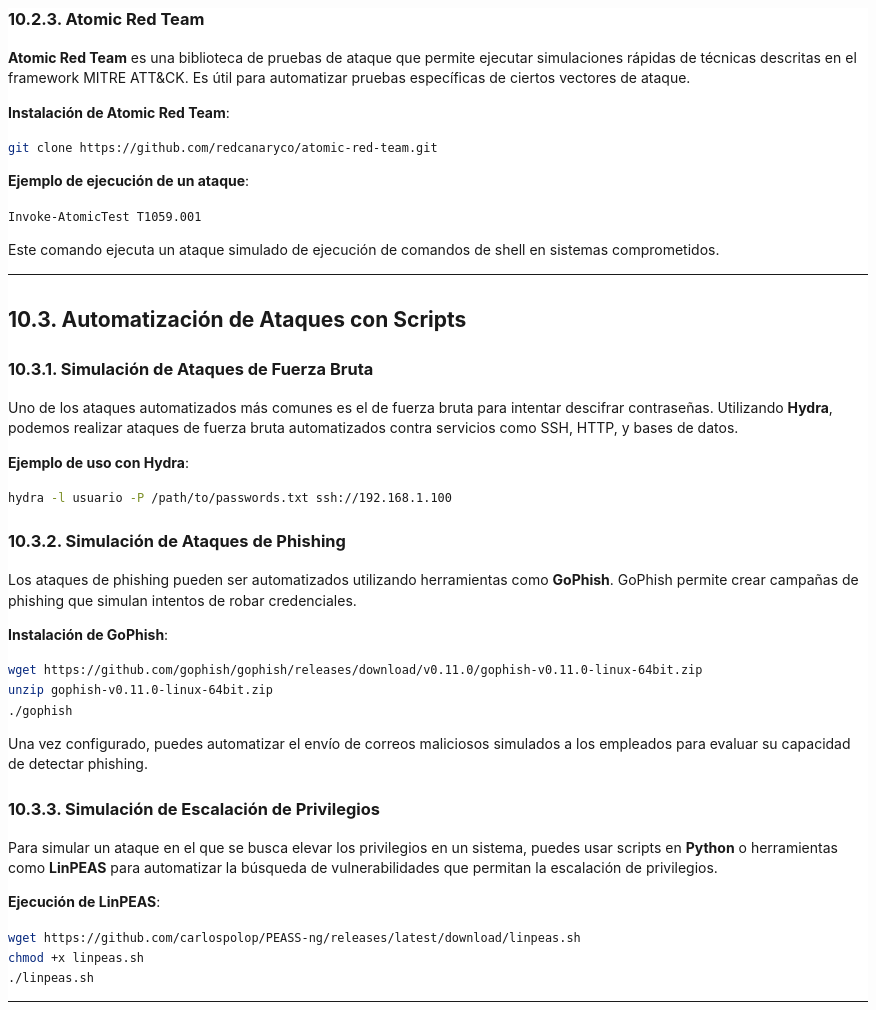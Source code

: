 ### 10.2.3. Atomic Red Team

**Atomic Red Team** es una biblioteca de pruebas de ataque que permite ejecutar simulaciones rápidas de técnicas descritas en el framework MITRE ATT&CK. Es útil para automatizar pruebas específicas de ciertos vectores de ataque.

**Instalación de Atomic Red Team**:
```bash
git clone https://github.com/redcanaryco/atomic-red-team.git
```

**Ejemplo de ejecución de un ataque**:
```bash
Invoke-AtomicTest T1059.001
```

Este comando ejecuta un ataque simulado de ejecución de comandos de shell en sistemas comprometidos.

---

## 10.3. Automatización de Ataques con Scripts

### 10.3.1. Simulación de Ataques de Fuerza Bruta

Uno de los ataques automatizados más comunes es el de fuerza bruta para intentar descifrar contraseñas. Utilizando **Hydra**, podemos realizar ataques de fuerza bruta automatizados contra servicios como SSH, HTTP, y bases de datos.

**Ejemplo de uso con Hydra**:
```bash
hydra -l usuario -P /path/to/passwords.txt ssh://192.168.1.100
```

### 10.3.2. Simulación de Ataques de Phishing

Los ataques de phishing pueden ser automatizados utilizando herramientas como **GoPhish**. GoPhish permite crear campañas de phishing que simulan intentos de robar credenciales.

**Instalación de GoPhish**:
```bash
wget https://github.com/gophish/gophish/releases/download/v0.11.0/gophish-v0.11.0-linux-64bit.zip
unzip gophish-v0.11.0-linux-64bit.zip
./gophish
```

Una vez configurado, puedes automatizar el envío de correos maliciosos simulados a los empleados para evaluar su capacidad de detectar phishing.

### 10.3.3. Simulación de Escalación de Privilegios

Para simular un ataque en el que se busca elevar los privilegios en un sistema, puedes usar scripts en **Python** o herramientas como **LinPEAS** para automatizar la búsqueda de vulnerabilidades que permitan la escalación de privilegios.

**Ejecución de LinPEAS**:
```bash
wget https://github.com/carlospolop/PEASS-ng/releases/latest/download/linpeas.sh
chmod +x linpeas.sh
./linpeas.sh
```

---